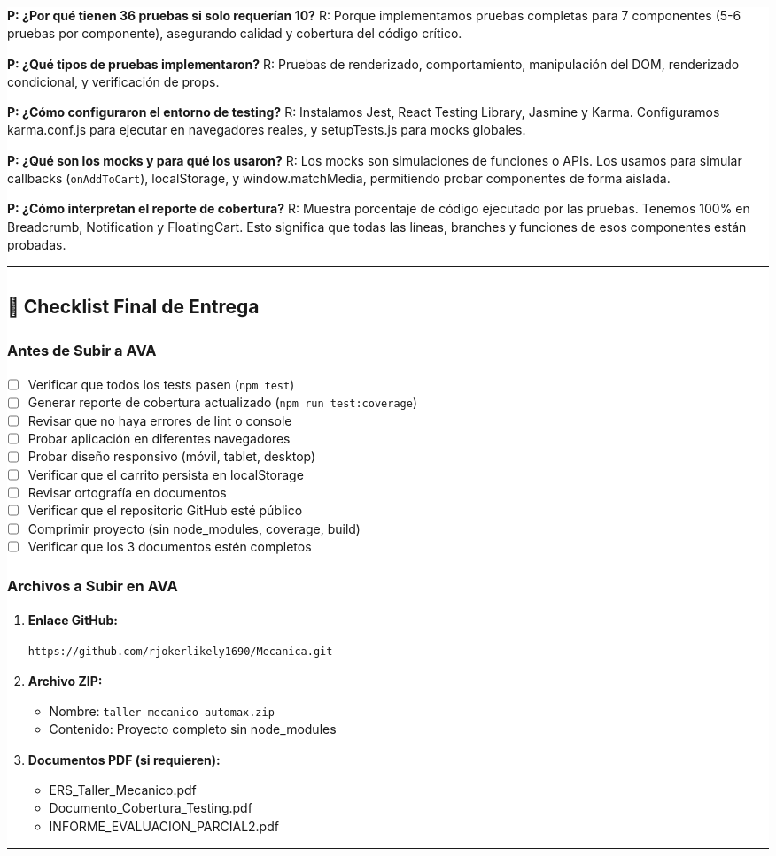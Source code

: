 **P: ¿Por qué tienen 36 pruebas si solo requerían 10?**
R: Porque implementamos pruebas completas para 7 componentes (5-6 pruebas por componente), asegurando calidad y cobertura del código crítico.

**P: ¿Qué tipos de pruebas implementaron?**
R: Pruebas de renderizado, comportamiento, manipulación del DOM, renderizado condicional, y verificación de props.

**P: ¿Cómo configuraron el entorno de testing?**
R: Instalamos Jest, React Testing Library, Jasmine y Karma. Configuramos karma.conf.js para ejecutar en navegadores reales, y setupTests.js para mocks globales.

**P: ¿Qué son los mocks y para qué los usaron?**
R: Los mocks son simulaciones de funciones o APIs. Los usamos para simular callbacks (`onAddToCart`), localStorage, y window.matchMedia, permitiendo probar componentes de forma aislada.

**P: ¿Cómo interpretan el reporte de cobertura?**
R: Muestra porcentaje de código ejecutado por las pruebas. Tenemos 100% en Breadcrumb, Notification y FloatingCart. Esto significa que todas las líneas, branches y funciones de esos componentes están probadas.

---

## 🎯 Checklist Final de Entrega

### Antes de Subir a AVA

- [ ] Verificar que todos los tests pasen (`npm test`)
- [ ] Generar reporte de cobertura actualizado (`npm run test:coverage`)
- [ ] Revisar que no haya errores de lint o console
- [ ] Probar aplicación en diferentes navegadores
- [ ] Probar diseño responsivo (móvil, tablet, desktop)
- [ ] Verificar que el carrito persista en localStorage
- [ ] Revisar ortografía en documentos
- [ ] Verificar que el repositorio GitHub esté público
- [ ] Comprimir proyecto (sin node_modules, coverage, build)
- [ ] Verificar que los 3 documentos estén completos

### Archivos a Subir en AVA

1. **Enlace GitHub:**
   ```
   https://github.com/rjokerlikely1690/Mecanica.git
   ```

2. **Archivo ZIP:**
   - Nombre: `taller-mecanico-automax.zip`
   - Contenido: Proyecto completo sin node_modules

3. **Documentos PDF (si requieren):**
   - ERS_Taller_Mecanico.pdf
   - Documento_Cobertura_Testing.pdf
   - INFORME_EVALUACION_PARCIAL2.pdf

---
